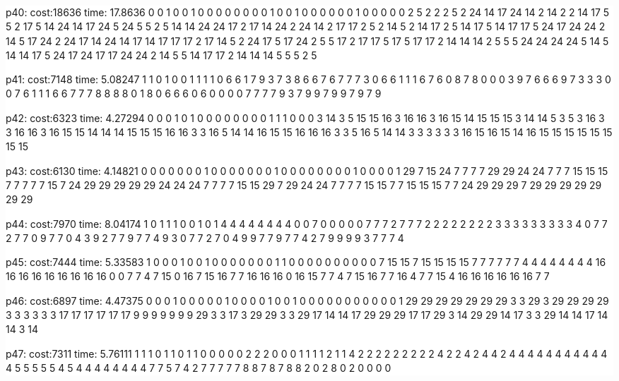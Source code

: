 p40:
cost:18636
time: 17.8636
0 0 1 0 0 1 0 0 0 0 0 0 0 0 1 0 0 1 0 0 0 0 0 0 1 0 0 0 0 0 
2 5 2 2 2 5 2 24 14 17 24 14 2 14 2 2 14 17 5 5 2 17 5 14 24 14 17 24 5 24 5 5 2 5 14 14 24 24 17 2 17 14 24 2 24 14 2 17 17 2 5 2 14 5 2 14 17 2 5 14 17 5 14 17 17 5 24 17 24 24 2 14 5 17 24 2 24 17 14 24 14 17 14 17 17 17 2 17 14 5 2 24 17 5 17 24 2 5 5 17 2 17 17 5 17 5 17 17 2 14 14 14 2 5 5 5 24 24 24 24 5 14 5 14 14 17 5 24 17 24 17 17 24 24 2 14 5 5 14 17 17 2 14 14 14 5 5 5 2 5 

p41:
cost:7148
time: 5.08247
1 1 0 1 0 0 1 1 1 1 
0 6 6 1 7 9 3 7 3 8 6 6 7 6 7 7 7 3 0 6 6 1 1 1 6 7 6 0 8 7 8 0 0 0 3 9 7 6 6 6 9 7 3 3 3 0 0 7 6 1 1 1 6 6 7 7 7 8 8 8 8 0 1 8 0 6 6 6 0 6 0 0 0 0 7 7 7 7 9 3 7 9 9 7 9 9 7 9 7 9 

p42:
cost:6323
time: 4.27294
0 0 0 1 0 1 0 0 0 0 0 0 0 0 1 1 1 0 0 0 
3 14 3 5 15 15 16 3 16 16 3 16 15 14 15 15 15 3 14 14 5 3 5 3 16 3 3 16 16 3 16 15 15 14 14 14 15 15 15 16 16 3 3 16 5 14 14 16 15 15 16 16 16 3 3 5 16 5 14 14 3 3 3 3 3 3 16 15 16 15 14 16 15 15 15 15 15 15 15 15 

p43:
cost:6130
time: 4.14821
0 0 0 0 0 0 0 1 0 0 0 0 0 0 0 1 0 0 0 0 0 0 0 0 1 0 0 0 0 1 
29 7 15 24 7 7 7 7 29 29 24 24 7 7 7 15 15 15 7 7 7 7 7 15 7 24 29 29 29 29 29 24 24 24 7 7 7 7 15 15 29 7 29 24 24 7 7 7 7 15 15 7 7 15 15 15 7 7 24 29 29 29 7 29 29 29 29 29 29 29 

p44:
cost:7970
time: 8.04174
1 0 1 1 1 0 0 1 0 1 
4 4 4 4 4 4 4 4 0 0 7 0 0 0 0 0 7 7 7 2 7 7 7 2 2 2 2 2 2 2 2 3 3 3 3 3 3 3 3 3 4 0 7 7 2 7 7 0 9 7 7 0 4 3 9 2 7 7 9 7 7 4 9 3 0 7 7 2 7 0 4 9 9 7 7 9 7 7 4 2 7 9 9 9 9 3 7 7 7 4 

p45:
cost:7444
time: 5.33583
1 0 0 0 1 0 0 1 0 0 0 0 0 0 0 1 1 0 0 0 
0 0 0 0 0 0 0 7 15 15 7 15 15 15 15 7 7 7 7 7 7 4 4 4 4 4 4 4 4 16 16 16 16 16 16 16 16 16 0 0 7 7 4 7 15 0 16 7 15 16 7 7 16 16 16 0 16 15 7 7 4 7 15 16 7 7 16 4 7 7 15 4 16 16 16 16 16 16 7 7 

p46:
cost:6897
time: 4.47375
0 0 0 1 0 0 0 0 0 1 0 0 0 0 1 0 0 1 0 0 0 0 0 0 0 0 0 0 0 1 
29 29 29 29 29 29 29 3 3 29 3 29 29 29 29 3 3 3 3 3 3 17 17 17 17 17 17 9 9 9 9 9 9 9 29 3 3 17 3 29 29 3 3 29 17 14 14 17 29 29 29 17 17 29 3 14 29 29 14 17 3 3 29 14 14 17 14 14 3 14 

p47:
cost:7311
time: 5.76111
1 1 1 0 1 1 0 1 1 0 
0 0 0 0 2 2 2 0 0 0 1 1 1 1 2 1 1 4 2 2 2 2 2 2 2 2 2 4 2 2 4 2 4 4 2 4 4 4 4 4 4 4 4 4 4 4 4 5 5 5 5 5 4 5 4 4 4 4 4 4 4 4 7 7 5 7 4 2 7 7 7 7 7 8 8 7 8 7 8 8 2 0 2 8 0 2 0 0 0 0 
